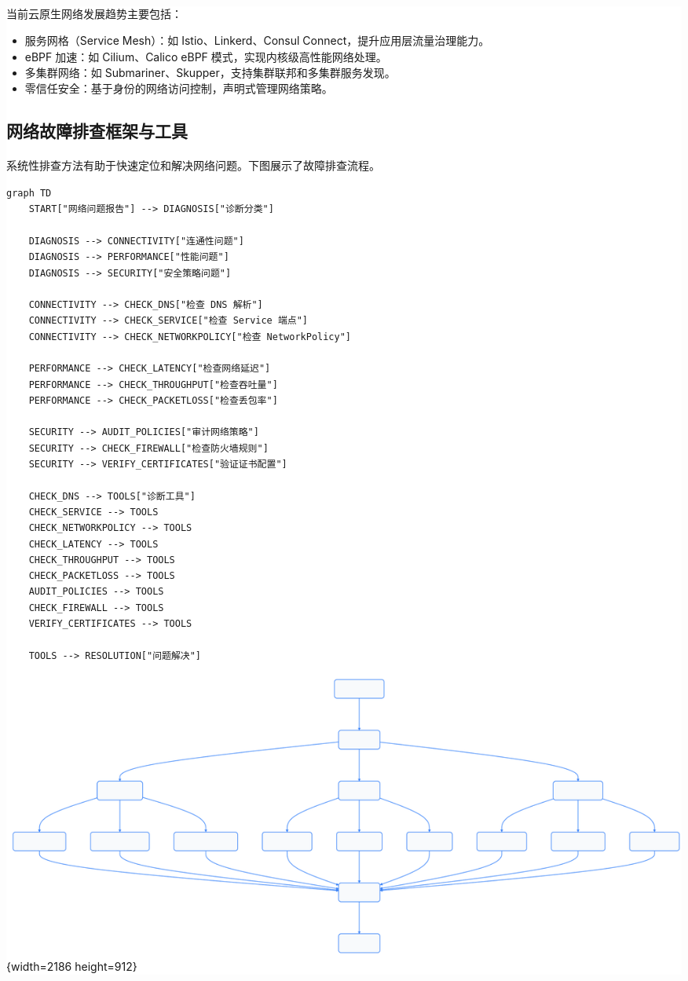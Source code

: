 当前云原生网络发展趋势主要包括：

- 服务网格（Service Mesh）：如 Istio、Linkerd、Consul Connect，提升应用层流量治理能力。
- eBPF 加速：如 Cilium、Calico eBPF 模式，实现内核级高性能网络处理。
- 多集群网络：如 Submariner、Skupper，支持集群联邦和多集群服务发现。
- 零信任安全：基于身份的网络访问控制，声明式管理网络策略。

## 网络故障排查框架与工具

系统性排查方法有助于快速定位和解决网络问题。下图展示了故障排查流程。

```mermaid "网络故障排查流程"
graph TD
    START["网络问题报告"] --> DIAGNOSIS["诊断分类"]

    DIAGNOSIS --> CONNECTIVITY["连通性问题"]
    DIAGNOSIS --> PERFORMANCE["性能问题"]
    DIAGNOSIS --> SECURITY["安全策略问题"]

    CONNECTIVITY --> CHECK_DNS["检查 DNS 解析"]
    CONNECTIVITY --> CHECK_SERVICE["检查 Service 端点"]
    CONNECTIVITY --> CHECK_NETWORKPOLICY["检查 NetworkPolicy"]

    PERFORMANCE --> CHECK_LATENCY["检查网络延迟"]
    PERFORMANCE --> CHECK_THROUGHPUT["检查吞吐量"]
    PERFORMANCE --> CHECK_PACKETLOSS["检查丢包率"]

    SECURITY --> AUDIT_POLICIES["审计网络策略"]
    SECURITY --> CHECK_FIREWALL["检查防火墙规则"]
    SECURITY --> VERIFY_CERTIFICATES["验证证书配置"]

    CHECK_DNS --> TOOLS["诊断工具"]
    CHECK_SERVICE --> TOOLS
    CHECK_NETWORKPOLICY --> TOOLS
    CHECK_LATENCY --> TOOLS
    CHECK_THROUGHPUT --> TOOLS
    CHECK_PACKETLOSS --> TOOLS
    AUDIT_POLICIES --> TOOLS
    CHECK_FIREWALL --> TOOLS
    VERIFY_CERTIFICATES --> TOOLS

    TOOLS --> RESOLUTION["问题解决"]
```

![网络故障排查流程](b8af066a8173f5f5efb2f5c09ad05153.svg)
{width=2186 height=912}

